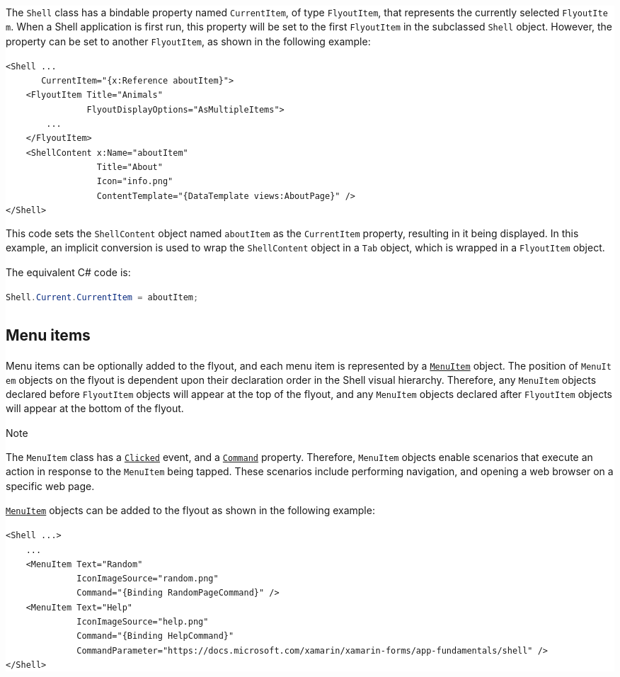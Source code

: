 The `Shell` class has a bindable property named `CurrentItem`, of type `FlyoutItem`, that represents the currently selected `FlyoutItem`. When a Shell application is first run, this property will be set to the first `FlyoutItem` in the subclassed `Shell` object. However, the property can be set to another `FlyoutItem`, as shown in the following example:

```xaml
<Shell ...
       CurrentItem="{x:Reference aboutItem}">
    <FlyoutItem Title="Animals"
                FlyoutDisplayOptions="AsMultipleItems">
        ...
    </FlyoutItem>
    <ShellContent x:Name="aboutItem"
                  Title="About"
                  Icon="info.png"
                  ContentTemplate="{DataTemplate views:AboutPage}" />
</Shell>
```

This code sets the `ShellContent` object named `aboutItem` as the `CurrentItem` property, resulting in it being displayed. In this example, an implicit conversion is used to wrap the `ShellContent` object in a `Tab` object, which is wrapped in a `FlyoutItem` object.

The equivalent C# code is:

```csharp
Shell.Current.CurrentItem = aboutItem;
```

## Menu items

Menu items can be optionally added to the flyout, and each menu item is represented by a [`MenuItem`](xref:Xamarin.Forms.MenuItem) object. The position of `MenuItem` objects on the flyout is dependent upon their declaration order in the Shell visual hierarchy. Therefore, any `MenuItem` objects declared before `FlyoutItem` objects will appear at the top of the flyout, and any `MenuItem` objects declared after `FlyoutItem` objects will appear at the bottom of the flyout.

> [!NOTE]
> The `MenuItem` class has a [`Clicked`](xref:Xamarin.Forms.MenuItem.Clicked) event, and a [`Command`](xref:Xamarin.Forms.MenuItem.Command) property. Therefore, `MenuItem` objects enable scenarios that execute an action in response to the `MenuItem` being tapped. These scenarios include performing navigation, and opening a web browser on a specific web page.

[`MenuItem`](xref:Xamarin.Forms.MenuItem) objects can be added to the flyout as shown in the following example:

```xaml
<Shell ...>
    ...            
    <MenuItem Text="Random"
              IconImageSource="random.png"
              Command="{Binding RandomPageCommand}" />
    <MenuItem Text="Help"
              IconImageSource="help.png"
              Command="{Binding HelpCommand}"
              CommandParameter="https://docs.microsoft.com/xamarin/xamarin-forms/app-fundamentals/shell" />    
</Shell>
```
